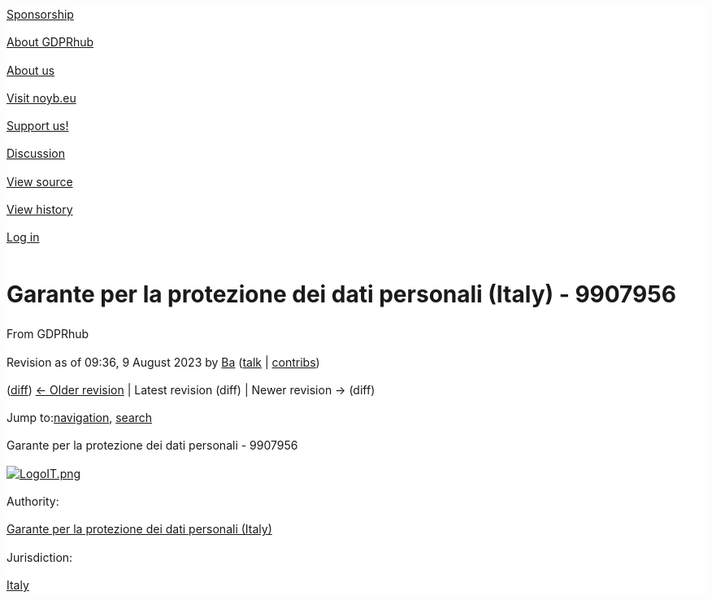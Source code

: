 [Sponsorship](/index.php?title=GDPRhub_Sponsorship)

[About GDPRhub](#)

[About us](/index.php?title=About_GDPRhub)

[Visit noyb.eu](https://www.noyb.eu)

[Support us!](https://www.noyb.eu/support)

[](# "Page tools")

[Discussion](/index.php?title=Talk:Garante_per_la_protezione_dei_dati_personali_\(Italy\)_-_9907956&action=edit&redlink=1 "Discussion about the content page (page does not exist) [t]")

[View source](/index.php?title=Garante_per_la_protezione_dei_dati_personali_\(Italy\)_-_9907956&action=edit "This page is protected.
You can view its source [e]")

[View history](/index.php?title=Garante_per_la_protezione_dei_dati_personali_\(Italy\)_-_9907956&action=history "Past revisions of this page [h]")

[](# "You are not logged in.")

[Log in](/index.php?title=Special:UserLogin&returnto=Garante+per+la+protezione+dei+dati+personali+%28Italy%29+-+9907956&returntoquery=oldid%3D34446 "You are encouraged to log in; however, it is not mandatory [o]")

# Garante per la protezione dei dati personali (Italy) - 9907956

From GDPRhub

Revision as of 09:36, 9 August 2023 by [Ba](/index.php?title=User:Ba&action=edit&redlink=1 "User:Ba (page does not exist)") ([talk](/index.php?title=User_talk:Ba&action=edit&redlink=1 "User talk:Ba (page does not exist)") | [contribs](/index.php?title=Special:Contributions/Ba "Special:Contributions/Ba"))

([diff](/index.php?title=Garante_per_la_protezione_dei_dati_personali_\(Italy\)_-_9907956&diff=prev&oldid=34446 "Garante per la protezione dei dati personali (Italy) - 9907956")) [← Older revision](/index.php?title=Garante_per_la_protezione_dei_dati_personali_\(Italy\)_-_9907956&direction=prev&oldid=34446 "Garante per la protezione dei dati personali (Italy) - 9907956") | Latest revision (diff) | Newer revision → (diff)

Jump to:[navigation](#mw-navigation), [search](#p-search)

Garante per la protezione dei dati personali - 9907956

[![LogoIT.png](/images/thumb/e/ec/LogoIT.png/250px-LogoIT.png)](/index.php?title=File:LogoIT.png)

Authority:

[Garante per la protezione dei dati personali (Italy)](/index.php?title=Garante_per_la_protezione_dei_dati_personali_\(Italy\) "Garante per la protezione dei dati personali (Italy)")

Jurisdiction:

[Italy](/index.php?title=Category:Italy "Category:Italy")
